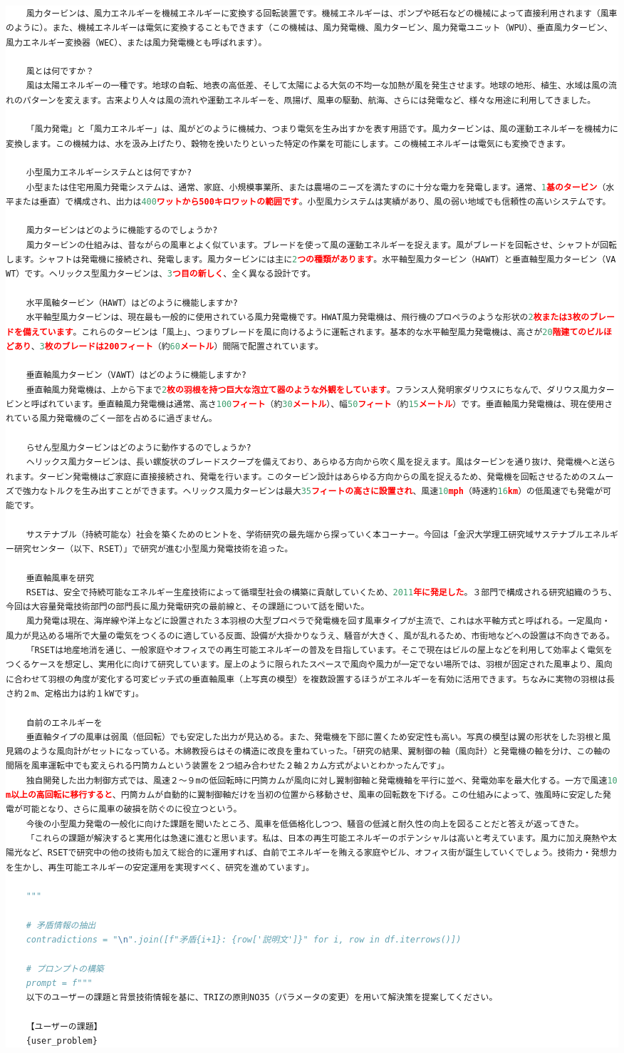 ```python
    風力タービンは、風力エネルギーを機械エネルギーに変換する回転装置です。機械エネルギーは、ポンプや砥石などの機械によって直接利用されます（風車のように）。また、機械エネルギーは電気に変換することもできます（この機械は、風力発電機、風力タービン、風力発電ユニット（WPU）、垂直風力タービン、風力エネルギー変換器（WEC）、または風力発電機とも呼ばれます）。

    風とは何ですか？
    風は太陽エネルギーの一種です。地球の自転、地表の高低差、そして太陽による大気の不均一な加熱が風を発生させます。地球の地形、植生、水域は風の流れのパターンを変えます。古来より人々は風の流れや運動エネルギーを、凧揚げ、風車の駆動、航海、さらには発電など、様々な用途に利用してきました。

    「風力発電」と「風力エネルギー」は、風がどのように機械力、つまり電気を生み出すかを表す用語です。風力タービンは、風の運動エネルギーを機械力に変換します。この機械力は、水を汲み上げたり、穀物を挽いたりといった特定の作業を可能にします。この機械エネルギーは電気にも変換できます。

    小型風力エネルギーシステムとは何ですか?
    小型または住宅用風力発電システムは、通常、家庭、小規模事業所、または農場のニーズを満たすのに十分な電力を発電します。通常、1基のタービン（水平または垂直）で構成され、出力は400ワットから500キロワットの範囲です。小型風力システムは実績があり、風の弱い地域でも信頼性の高いシステムです。

    風力タービンはどのように機能するのでしょうか?
    風力タービンの仕組みは、昔ながらの風車とよく似ています。ブレードを使って風の運動エネルギーを捉えます。風がブレードを回転させ、シャフトが回転します。シャフトは発電機に接続され、発電します。風力タービンには主に2つの種類があります。水平軸型風力タービン（HAWT）と垂直軸型風力タービン（VAWT）です。ヘリックス型風力タービンは、3つ目の新しく、全く異なる設計です。

    水平風軸タービン（HAWT）はどのように機能しますか?
    水平軸型風力タービンは、現在最も一般的に使用されている風力発電機です。HWAT風力発電機は、飛行機のプロペラのような形状の2枚または3枚のブレードを備えています。これらのタービンは「風上」、つまりブレードを風に向けるように運転されます。基本的な水平軸型風力発電機は、高さが20階建てのビルほどあり、3枚のブレードは200フィート（約60メートル）間隔で配置されています。

    垂直軸風力タービン（VAWT）はどのように機能しますか?
    垂直軸風力発電機は、上から下まで2枚の羽根を持つ巨大な泡立て器のような外観をしています。フランス人発明家ダリウスにちなんで、ダリウス風力タービンと呼ばれています。垂直軸風力発電機は通常、高さ100フィート（約30メートル）、幅50フィート（約15メートル）です。垂直軸風力発電機は、現在使用されている風力発電機のごく一部を占めるに過ぎません。

    らせん型風力タービンはどのように動作するのでしょうか?
    ヘリックス風力タービンは、長い螺旋状のブレードスクープを備えており、あらゆる方向から吹く風を捉えます。風はタービンを通り抜け、発電機へと送られます。タービン発電機はご家庭に直接接続され、発電を行います。このタービン設計はあらゆる方向からの風を捉えるため、発電機を回転させるためのスムーズで強力なトルクを生み出すことができます。ヘリックス風力タービンは最大35フィートの高さに設置され、風速10mph（時速約16km）の低風速でも発電が可能です。

    サステナブル（持続可能な）社会を築くためのヒントを、学術研究の最先端から探っていく本コーナー。今回は「金沢大学理工研究域サステナブルエネルギー研究センター（以下、RSET）」で研究が進む小型風力発電技術を追った。

    垂直軸風車を研究
    RSETは、安全で持続可能なエネルギー生産技術によって循環型社会の構築に貢献していくため、2011年に発足した。３部門で構成される研究組織のうち、今回は大容量発電技術部門の部門長に風力発電研究の最前線と、その課題について話を聞いた。
    風力発電は現在、海岸線や洋上などに設置された３本羽根の大型プロペラで発電機を回す風車タイプが主流で、これは水平軸方式と呼ばれる。一定風向・風力が見込める場所で大量の電気をつくるのに適している反面、設備が大掛かりなうえ、騒音が大きく、風が乱れるため、市街地などへの設置は不向きである。
    「RSETは地産地消を通じ、一般家庭やオフィスでの再生可能エネルギーの普及を目指しています。そこで現在はビルの屋上などを利用して効率よく電気をつくるケースを想定し、実用化に向けて研究しています。屋上のように限られたスペースで風向や風力が一定でない場所では、羽根が固定された風車より、風向に合わせて羽根の角度が変化する可変ピッチ式の垂直軸風車（上写真の模型）を複数設置するほうがエネルギーを有効に活用できます。ちなみに実物の羽根は長さ約２m、定格出力は約１kWです」。

    自前のエネルギーを
    垂直軸タイプの風車は弱風（低回転）でも安定した出力が見込める。また、発電機を下部に置くため安定性も高い。写真の模型は翼の形状をした羽根と風見鶏のような風向計がセットになっている。木綿教授らはその構造に改良を重ねていった。「研究の結果、翼制御の軸（風向計）と発電機の軸を分け、この軸の間隔を風車運転中でも変えられる円筒カムという装置を２つ組み合わせた２軸２カム方式がよいとわかったんです」。
    独自開発した出力制御方式では、風速２〜９mの低回転時に円筒カムが風向に対し翼制御軸と発電機軸を平行に並べ、発電効率を最大化する。一方で風速10m以上の高回転に移行すると、円筒カムが自動的に翼制御軸だけを当初の位置から移動させ、風車の回転数を下げる。この仕組みによって、強風時に安定した発電が可能となり、さらに風車の破損を防ぐのに役立つという。
    今後の小型風力発電の一般化に向けた課題を聞いたところ、風車を低価格化しつつ、騒音の低減と耐久性の向上を図ることだと答えが返ってきた。
    「これらの課題が解決すると実用化は急速に進むと思います。私は、日本の再生可能エネルギーのポテンシャルは高いと考えています。風力に加え廃熱や太陽光など、RSETで研究中の他の技術も加えて総合的に運用すれば、自前でエネルギーを賄える家庭やビル、オフィス街が誕生していくでしょう。技術力・発想力を生かし、再生可能エネルギーの安定運用を実現すべく、研究を進めています」。 

    """

    # 矛盾情報の抽出
    contradictions = "\n".join([f"矛盾{i+1}: {row['説明文']}" for i, row in df.iterrows()])
    
    # プロンプトの構築
    prompt = f"""
    以下のユーザーの課題と背景技術情報を基に、TRIZの原則NO35（パラメータの変更）を用いて解決策を提案してください。

    【ユーザーの課題】
    {user_problem}
```